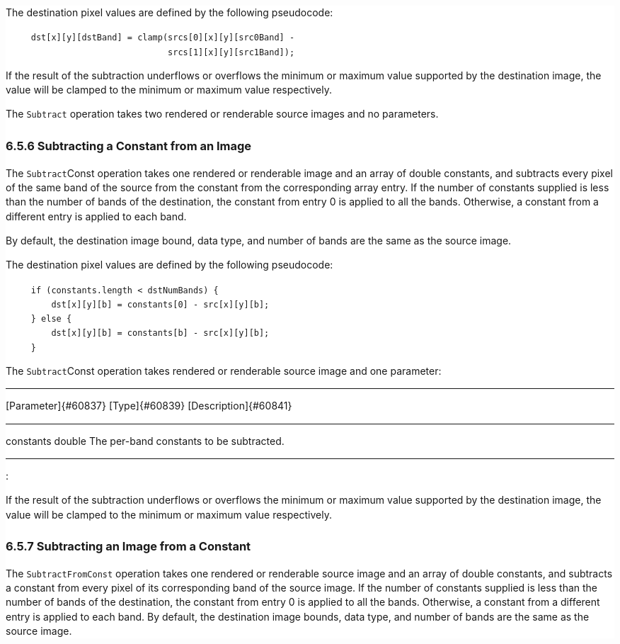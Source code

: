 The destination pixel values are defined by the following pseudocode:

         dst[x][y][dstBand] = clamp(srcs[0][x][y][src0Band] -
                                    srcs[1][x][y][src1Band]);

If the result of the subtraction underflows or overflows the minimum
or maximum value supported by the destination image, the value will be
clamped to the minimum or maximum value respectively.

The `Subtract` operation takes two rendered or renderable source
images and no parameters.


### 6.5.6 Subtracting a Constant from an Image

The `Subtract`Const operation takes one rendered or renderable image
and an array of double constants, and subtracts every pixel of the
same band of the source from the constant from the corresponding array
entry. If the number of constants supplied is less than the number of
bands of the destination, the constant from entry 0 is applied to all
the bands. Otherwise, a constant from a different entry is applied to
each band.

By default, the destination image bound, data type, and number of
bands are the same as the source image.

The destination pixel values are defined by the following pseudocode:

         if (constants.length < dstNumBands) {
             dst[x][y][b] = constants[0] - src[x][y][b];
         } else {
             dst[x][y][b] = constants[b] - src[x][y][b];
         }

The `Subtract`Const operation takes rendered or renderable source
image and one parameter:

  ------------------------------------------------------------------------------------------------
  [Parameter]{#60837}    [Type]{#60839}      [Description]{#60841}
  ---------------------- ------------------- -----------------------------------------------------
  constants   double   The per-band constants to be subtracted.

  ------------------------------------------------------------------------------------------------

  : 

If the result of the subtraction underflows or overflows the minimum
or maximum value supported by the destination image, the value will be
clamped to the minimum or maximum value respectively.


### 6.5.7 Subtracting an Image from a Constant

The `SubtractFromConst` operation takes one rendered or renderable
source image and an array of double constants, and subtracts a
constant from every pixel of its corresponding band of the source
image. If the number of constants supplied is less than the number of
bands of the destination, the constant from entry 0 is applied to all
the bands. Otherwise, a constant from a different entry is applied to
each band. By default, the destination image bounds, data type, and
number of bands are the same as the source image.
